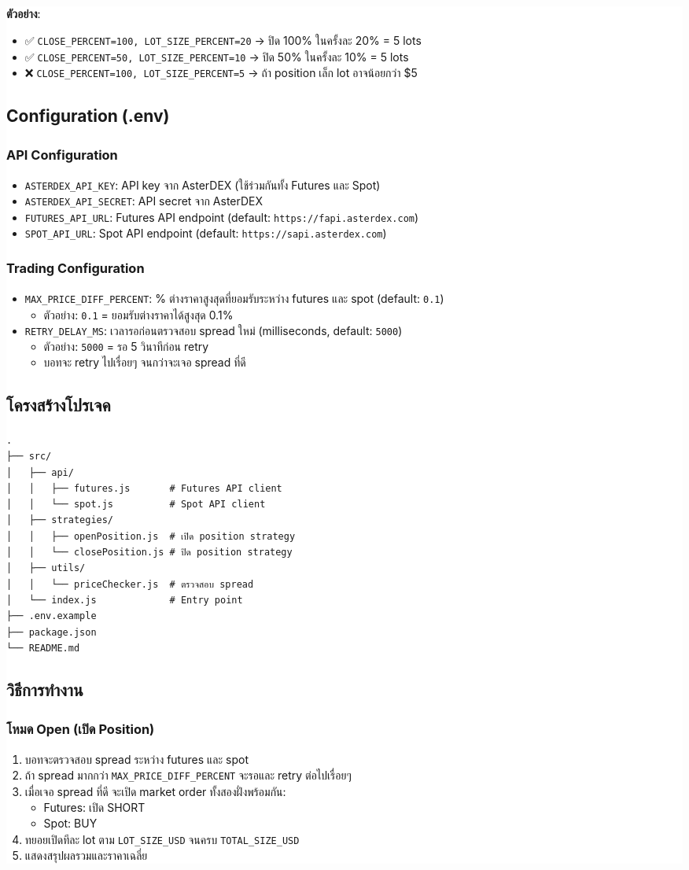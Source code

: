 **ตัวอย่าง**:
- ✅ `CLOSE_PERCENT=100, LOT_SIZE_PERCENT=20` → ปิด 100% ในครั้งละ 20% = 5 lots
- ✅ `CLOSE_PERCENT=50, LOT_SIZE_PERCENT=10` → ปิด 50% ในครั้งละ 10% = 5 lots
- ❌ `CLOSE_PERCENT=100, LOT_SIZE_PERCENT=5` → ถ้า position เล็ก lot อาจน้อยกว่า $5

## Configuration (.env)

### API Configuration
- `ASTERDEX_API_KEY`: API key จาก AsterDEX (ใช้ร่วมกันทั้ง Futures และ Spot)
- `ASTERDEX_API_SECRET`: API secret จาก AsterDEX
- `FUTURES_API_URL`: Futures API endpoint (default: `https://fapi.asterdex.com`)
- `SPOT_API_URL`: Spot API endpoint (default: `https://sapi.asterdex.com`)

### Trading Configuration
- `MAX_PRICE_DIFF_PERCENT`: % ต่างราคาสูงสุดที่ยอมรับระหว่าง futures และ spot (default: `0.1`)
  - ตัวอย่าง: `0.1` = ยอมรับต่างราคาได้สูงสุด 0.1%
- `RETRY_DELAY_MS`: เวลารอก่อนตรวจสอบ spread ใหม่ (milliseconds, default: `5000`)
  - ตัวอย่าง: `5000` = รอ 5 วินาทีก่อน retry
  - บอทจะ retry ไปเรื่อยๆ จนกว่าจะเจอ spread ที่ดี

## โครงสร้างโปรเจค

```
.
├── src/
│   ├── api/
│   │   ├── futures.js       # Futures API client
│   │   └── spot.js          # Spot API client
│   ├── strategies/
│   │   ├── openPosition.js  # เปิด position strategy
│   │   └── closePosition.js # ปิด position strategy
│   ├── utils/
│   │   └── priceChecker.js  # ตรวจสอบ spread
│   └── index.js             # Entry point
├── .env.example
├── package.json
└── README.md
```

## วิธีการทำงาน

### โหมด Open (เปิด Position)
1. บอทจะตรวจสอบ spread ระหว่าง futures และ spot
2. ถ้า spread มากกว่า `MAX_PRICE_DIFF_PERCENT` จะรอและ retry ต่อไปเรื่อยๆ
3. เมื่อเจอ spread ที่ดี จะเปิด market order ทั้งสองฝั่งพร้อมกัน:
   - Futures: เปิด SHORT
   - Spot: BUY
4. ทยอยเปิดทีละ lot ตาม `LOT_SIZE_USD` จนครบ `TOTAL_SIZE_USD`
5. แสดงสรุปผลรวมและราคาเฉลี่ย
